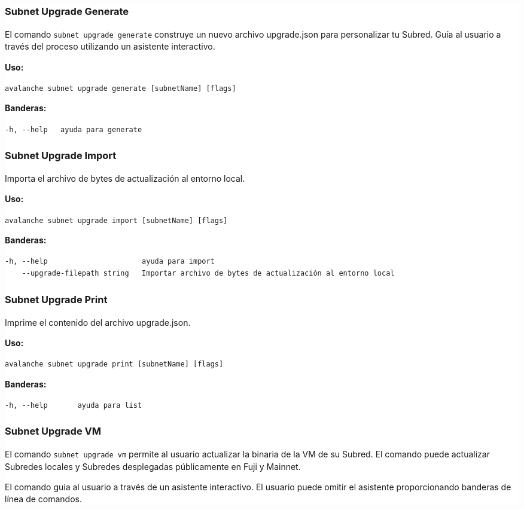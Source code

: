### Subnet Upgrade Generate

El comando `subnet upgrade generate` construye un nuevo archivo upgrade.json para personalizar tu Subred. 
Guía al usuario a través del proceso utilizando un asistente interactivo.

**Uso:**

```shell
avalanche subnet upgrade generate [subnetName] [flags]
```

**Banderas:**

```shell
-h, --help   ayuda para generate
```

### Subnet Upgrade Import

Importa el archivo de bytes de actualización al entorno local.

**Uso:**

```shell
avalanche subnet upgrade import [subnetName] [flags]
```

**Banderas:**

```shell
-h, --help                      ayuda para import
    --upgrade-filepath string   Importar archivo de bytes de actualización al entorno local
```

### Subnet Upgrade Print

Imprime el contenido del archivo upgrade.json.

**Uso:**

```shell
avalanche subnet upgrade print [subnetName] [flags]
```

**Banderas:**

```shell
-h, --help       ayuda para list
```

### Subnet Upgrade VM

El comando `subnet upgrade vm` permite al usuario actualizar la binaria de la VM de su Subred. El comando
puede actualizar Subredes locales y Subredes desplegadas públicamente en Fuji y Mainnet.

El comando guía al usuario a través de un asistente interactivo. El usuario puede omitir el asistente proporcionando
banderas de línea de comandos.

